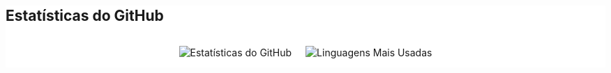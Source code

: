 <h2>Estatísticas do GitHub</h2>
<div style="display: flex; flex-wrap: wrap; justify-content: center;">
  <img src="https://github-readme-stats.vercel.app/api?username=HERBERT-EMIDIO&show_icons=true&theme=radical" alt="Estatísticas do GitHub" style="margin: 10px;">
  <img src="https://github-readme-stats.vercel.app/api/top-langs/?username=HERBERT-EMIDIO&layout=compact&theme=radical" alt="Linguagens Mais Usadas" style="margin: 10px;">
</div>
